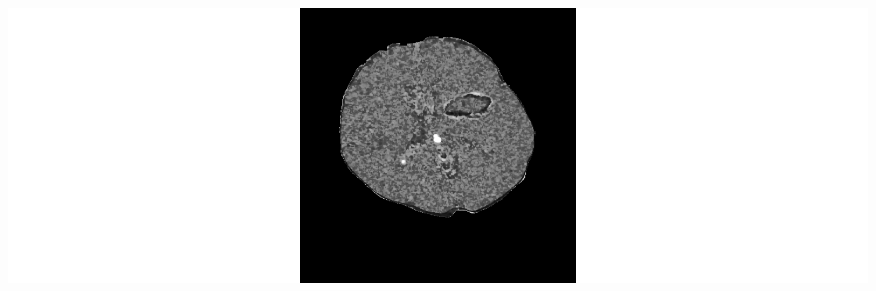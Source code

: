 <img src="figure/161-413_20110710_1619_CT_2_HEAD_Head_moment3.png" style="width:32%;  display: block; margin: auto;" alt="MISTIE LOGO">